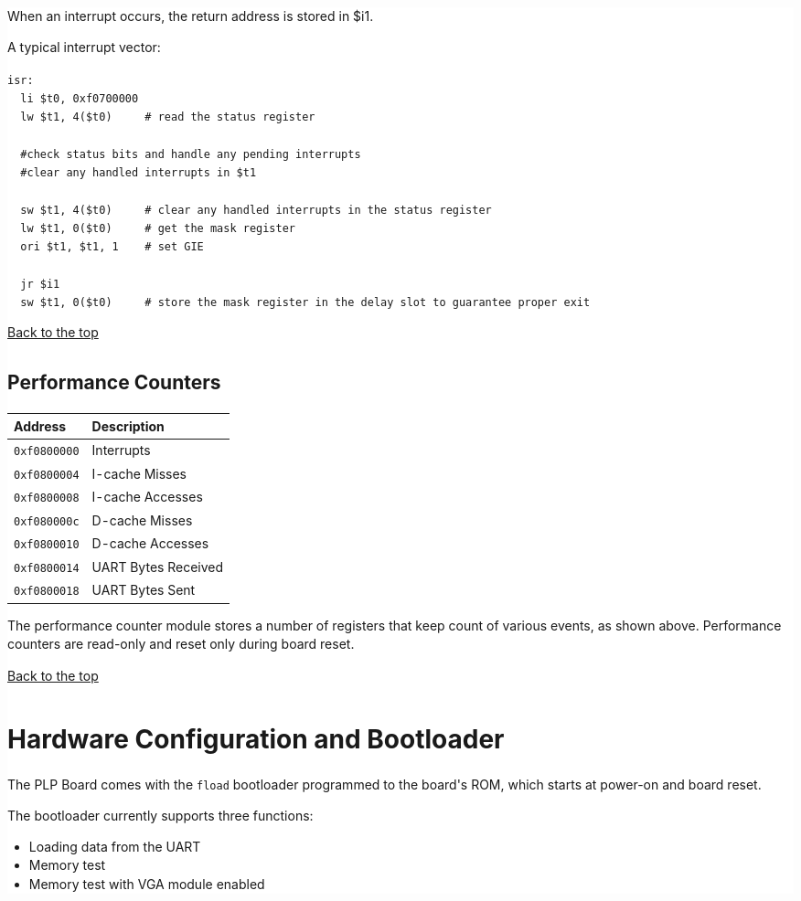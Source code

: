 When an interrupt occurs, the return address is stored in $i1.

A typical interrupt vector:

```
isr:
  li $t0, 0xf0700000
  lw $t1, 4($t0)     # read the status register
  
  #check status bits and handle any pending interrupts
  #clear any handled interrupts in $t1

  sw $t1, 4($t0)     # clear any handled interrupts in the status register
  lw $t1, 0($t0)     # get the mask register
  ori $t1, $t1, 1    # set GIE

  jr $i1
  sw $t1, 0($t0)     # store the mask register in the delay slot to guarantee proper exit
```


[Back to the top](UserManual.md)



## Performance Counters ##

| Address | Description |
|:--------|:------------|
| `0xf0800000` | Interrupts |
| `0xf0800004` | I-cache Misses |
| `0xf0800008` | I-cache Accesses |
| `0xf080000c` | D-cache Misses |
| `0xf0800010` | D-cache Accesses |
| `0xf0800014` | UART Bytes Received |
| `0xf0800018` | UART Bytes Sent |

The performance counter module stores a number of registers that keep count of various events, as shown above. Performance counters are read-only and reset only during board reset.


[Back to the top](UserManual.md)



# Hardware Configuration and Bootloader #

The PLP Board comes with the `fload` bootloader programmed to the board's ROM, which starts at power-on and board reset.

The bootloader currently supports three functions:
  * Loading data from the UART
  * Memory test
  * Memory test with VGA module enabled
